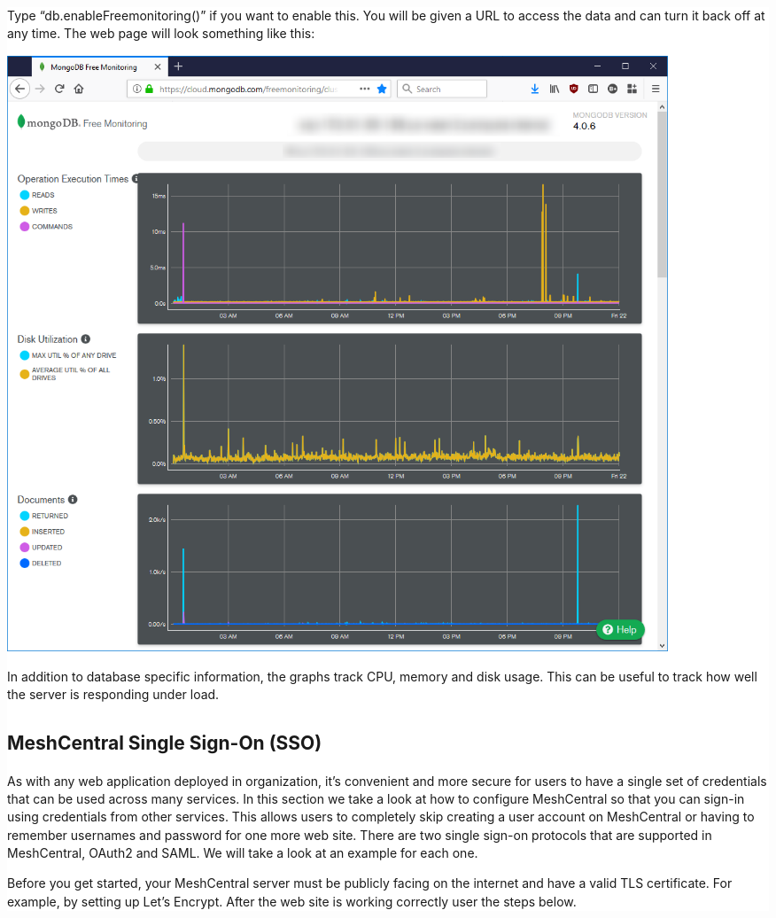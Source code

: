 Type “db.enableFreemonitoring()” if you want to enable this. You will be given a URL to access the data and can turn it back off at any time. The web page will look something like this:

![](images/2022-05-19-00-45-45.png)

In addition to database specific information, the graphs track CPU, memory and disk usage. This can be useful to track how well the server is responding under load.

## MeshCentral Single Sign-On (SSO)

As with any web application deployed in organization, it’s convenient and more secure for users to have a single set of credentials that can be used across many services. In this section we take a look at how to configure MeshCentral so that you can sign-in using credentials from other services. This allows users to completely skip creating a user account on MeshCentral or having to remember usernames and password for one more web site. There are two single sign-on protocols that are supported in MeshCentral, OAuth2 and SAML. We will take a look at an example for each one.

Before you get started, your MeshCentral server must be publicly facing on the internet and have a valid TLS certificate. For example, by setting up Let’s Encrypt. After the web site is working correctly user the steps below.
